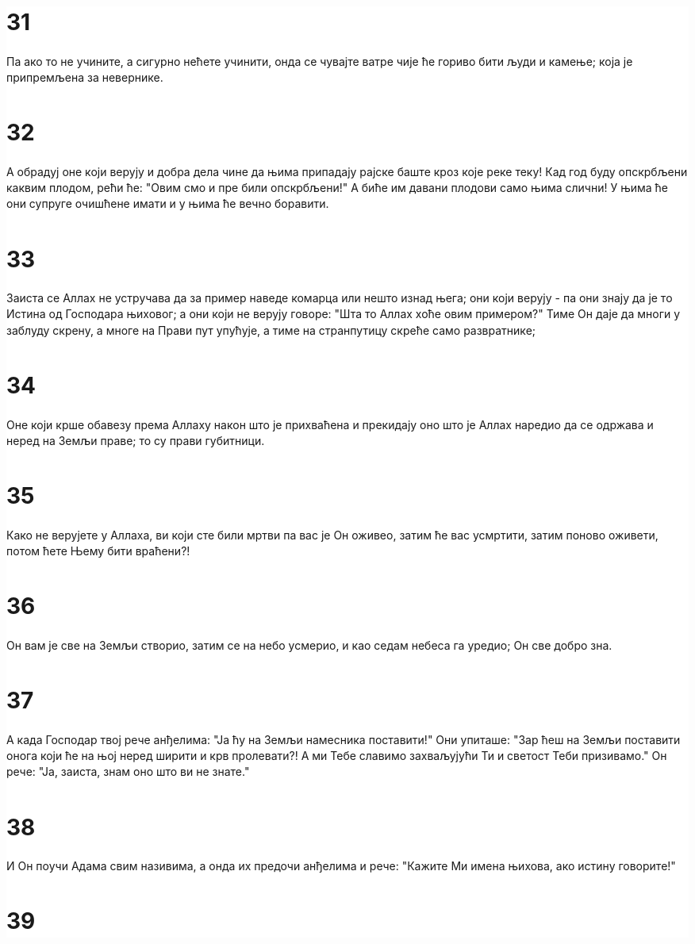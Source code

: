 # 31

Па ако то не учините, а сигурно нећете учинити, онда се чувајте ватре чије ће гориво бити људи и камење; која је припремљена за невернике.

# 32

А обрадуј оне који верују и добра дела чине да њима припадају рајске баште кроз које реке теку! Кад год буду опскрбљени каквим плодом, рећи ће: "Овим смо и пре били опскрбљени!" А биће им давани плодови само њима слични! У њима ће они супруге очишћене имати и у њима ће вечно боравити.

# 33

Заиста се Аллах не устручава да за пример наведе комарца или нешто изнад њега; они који верују \- па они знају да је то Истина од Господара њиховог; а они који не верују говоре: "Шта то Аллах хоће овим примером?" Тиме Он даје да многи у заблуду скрену, а многе на Прави пут упућује, а тиме на странпутицу скреће само развратнике;

# 34

Оне који крше обавезу према Аллаху након што је прихваћена и прекидају оно што је Аллах наредио да се одржава и неред на Земљи праве; то су прави губитници.

# 35

Како не верујете у Аллаха, ви који сте били мртви па вас је Он оживео, затим ће вас усмртити, затим поново оживети, потом ћете Њему бити враћени?!

# 36

Он вам је све на Земљи створио, затим се на небо усмерио, и као седам небеса га уредио; Он све добро зна.

# 37

А када Господар твој рече анђелима: "Ја ћу на Земљи намесника поставити!" Они упиташе: "Зар ћеш на Земљи поставити онога који ће на њој неред ширити и крв пролевати?! А ми Тебе славимо захваљујући Ти и светост Теби призивамо." Он рече: "Ја, заиста, знам оно што ви не знате."

# 38

И Он поучи Адама свим називима, а онда их предочи анђелима и рече: "Кажите Ми имена њихова, ако истину говорите!"

# 39
